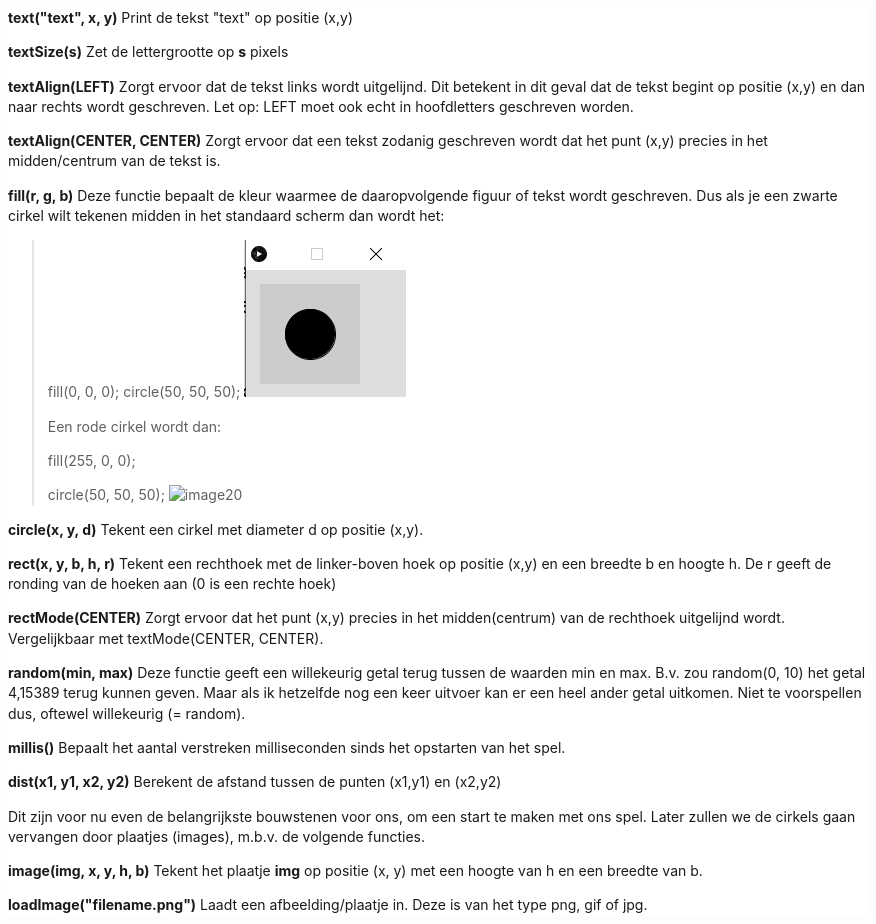 **text("text", x, y)** Print de tekst "text" op positie (x,y)

**textSize(s)** Zet de lettergrootte op **s** pixels

**textAlign(LEFT)** Zorgt ervoor dat de tekst links wordt uitgelijnd. Dit betekent in dit geval dat de tekst begint op positie (x,y) en dan naar rechts wordt geschreven. Let op: LEFT moet ook echt in hoofdletters geschreven worden.

**textAlign(CENTER, CENTER)** Zorgt ervoor dat een tekst zodanig geschreven wordt dat het punt (x,y) precies in het midden/centrum van de tekst is.

**fill(r, g, b)** Deze functie bepaalt de kleur waarmee de daaropvolgende figuur of tekst wordt geschreven. Dus als je een zwarte cirkel wilt tekenen midden in het standaard scherm dan wordt het:

> fill(0, 0, 0);
> circle(50, 50, 50);
> ![image19](images/image19.png)
>
> Een rode cirkel wordt dan:
>
> fill(255, 0, 0);
>
> circle(50, 50, 50);
> ![image20](images/media/image20.png)

**circle(x, y, d)** Tekent een cirkel met diameter d op positie (x,y).

**rect(x, y, b, h, r)** Tekent een rechthoek met de linker-boven hoek op positie (x,y) en een breedte b en hoogte h. De r geeft de ronding van de hoeken aan (0 is een rechte hoek)

**rectMode(CENTER)** Zorgt ervoor dat het punt (x,y) precies in het midden(centrum) van de rechthoek uitgelijnd wordt. Vergelijkbaar met textMode(CENTER, CENTER).

**random(min, max)** Deze functie geeft een willekeurig getal terug tussen de waarden min en max. B.v. zou random(0, 10) het getal 4,15389 terug kunnen geven. Maar als ik hetzelfde nog een keer uitvoer kan er een heel ander getal uitkomen. Niet te voorspellen dus, oftewel willekeurig (= random).

**millis()** Bepaalt het aantal verstreken milliseconden sinds het opstarten van het spel.

**dist(x1, y1, x2, y2)** Berekent de afstand tussen de punten (x1,y1) en (x2,y2)

Dit zijn voor nu even de belangrijkste bouwstenen voor ons, om een start te maken met ons spel. Later zullen we de cirkels gaan vervangen door plaatjes (images), m.b.v. de volgende functies.

**image(img, x, y, h, b)** Tekent het plaatje **img** op positie (x, y) met een hoogte van h en een breedte van b.

**loadImage("filename.png")** Laadt een afbeelding/plaatje in. Deze is van het type png, gif of jpg.
